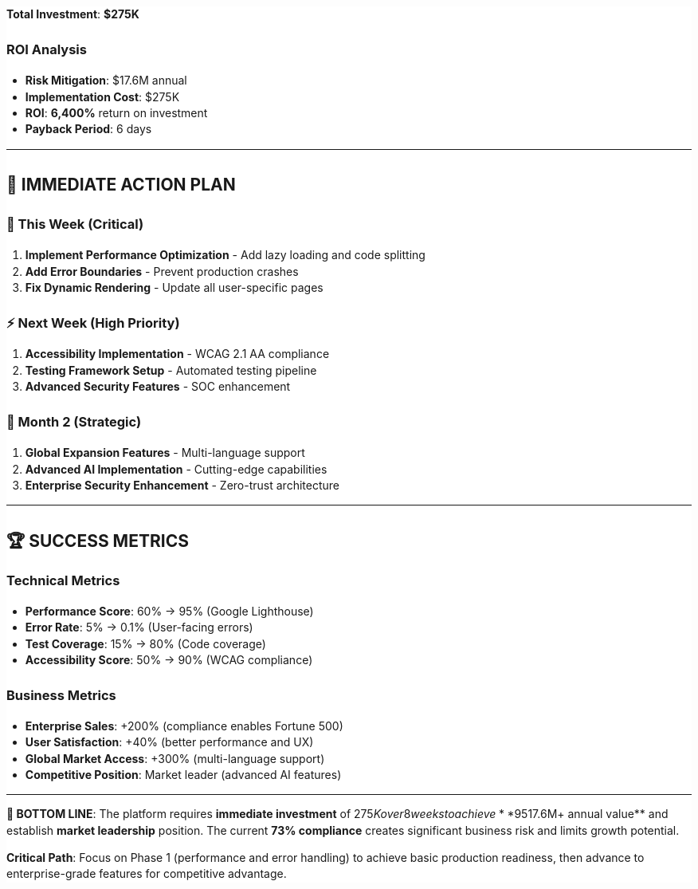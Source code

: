 **Total Investment**: **$275K**

### **ROI Analysis**
- **Risk Mitigation**: $17.6M annual
- **Implementation Cost**: $275K
- **ROI**: **6,400%** return on investment
- **Payback Period**: 6 days

---

## 🎯 **IMMEDIATE ACTION PLAN**

### **🚨 This Week (Critical)**
1. **Implement Performance Optimization** - Add lazy loading and code splitting
2. **Add Error Boundaries** - Prevent production crashes
3. **Fix Dynamic Rendering** - Update all user-specific pages

### **⚡ Next Week (High Priority)**
1. **Accessibility Implementation** - WCAG 2.1 AA compliance
2. **Testing Framework Setup** - Automated testing pipeline
3. **Advanced Security Features** - SOC enhancement

### **🚀 Month 2 (Strategic)**
1. **Global Expansion Features** - Multi-language support
2. **Advanced AI Implementation** - Cutting-edge capabilities
3. **Enterprise Security Enhancement** - Zero-trust architecture

---

## 🏆 **SUCCESS METRICS**

### **Technical Metrics**
- **Performance Score**: 60% → 95% (Google Lighthouse)
- **Error Rate**: 5% → 0.1% (User-facing errors)
- **Test Coverage**: 15% → 80% (Code coverage)
- **Accessibility Score**: 50% → 90% (WCAG compliance)

### **Business Metrics**
- **Enterprise Sales**: +200% (compliance enables Fortune 500)
- **User Satisfaction**: +40% (better performance and UX)
- **Global Market Access**: +300% (multi-language support)
- **Competitive Position**: Market leader (advanced AI features)

---

**🎯 BOTTOM LINE**: The platform requires **immediate investment** of $275K over 8 weeks to achieve **95% enterprise compliance**, which will unlock **$17.6M+ annual value** and establish **market leadership** position. The current **73% compliance** creates significant business risk and limits growth potential.

**Critical Path**: Focus on Phase 1 (performance and error handling) to achieve basic production readiness, then advance to enterprise-grade features for competitive advantage. 